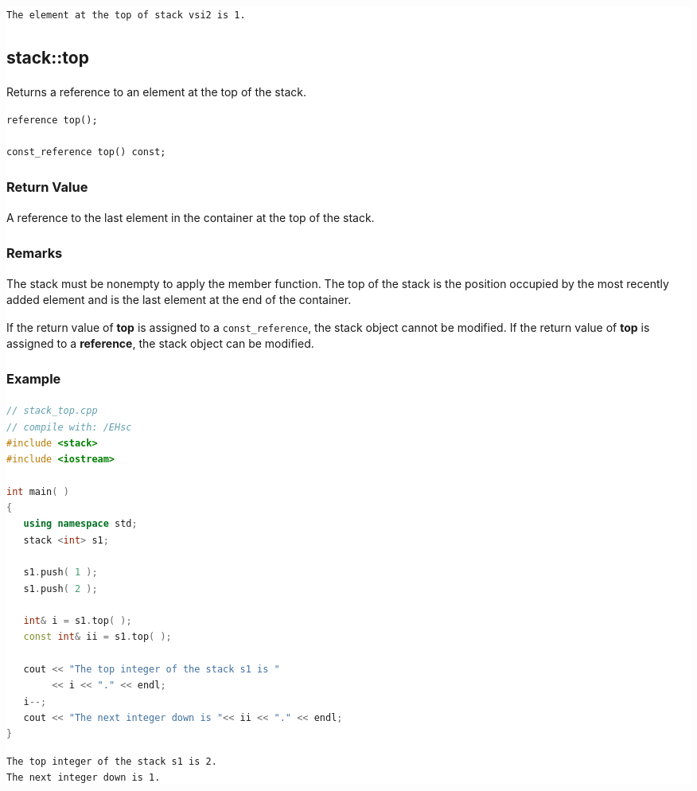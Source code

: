 ```Output  
The element at the top of stack vsi2 is 1.  
```  
  
##  <a name="stack__top"></a>  stack::top  
 Returns a reference to an element at the top of the stack.  
  
```  
reference top();

const_reference top() const;
```  
  
### Return Value  
 A reference to the last element in the container at the top of the stack.  
  
### Remarks  
 The stack must be nonempty to apply the member function. The top of the stack is the position occupied by the most recently added element and is the last element at the end of the container.  
  
 If the return value of **top** is assigned to a `const_reference`, the stack object cannot be modified. If the return value of **top** is assigned to a **reference**, the stack object can be modified.  
  
### Example  
  
```cpp  
// stack_top.cpp  
// compile with: /EHsc  
#include <stack>  
#include <iostream>  
  
int main( )  
{  
   using namespace std;  
   stack <int> s1;  
  
   s1.push( 1 );  
   s1.push( 2 );  
  
   int& i = s1.top( );  
   const int& ii = s1.top( );  
  
   cout << "The top integer of the stack s1 is "  
        << i << "." << endl;  
   i--;  
   cout << "The next integer down is "<< ii << "." << endl;  
}  
```  
  
```Output  
The top integer of the stack s1 is 2.  
The next integer down is 1.  
```  
  